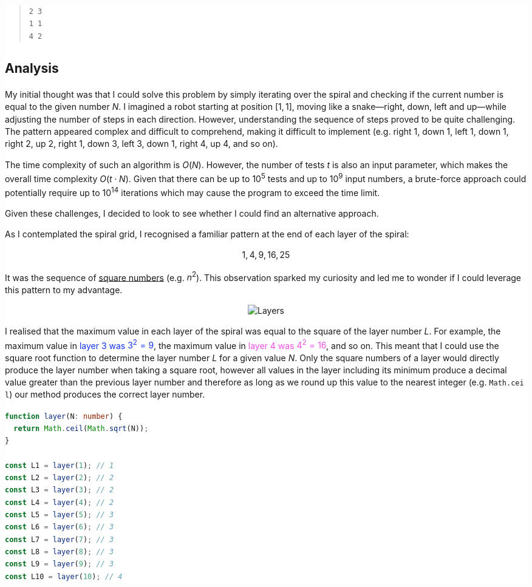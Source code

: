 >
> ```
> 2 3
> 1 1
> 4 2
> ```

## Analysis

My initial thought was that I could solve this problem by simply iterating over the spiral and checking if the current number is equal to the given number $N$. I imagined a robot starting at position $[1, 1]$, moving like a snake—right, down, left and up—while adjusting the number of steps in each direction. However, understanding the sequence of steps proved to be quite challenging. The pattern appeared complex and difficult to comprehend, making it difficult to implement (e.g. right 1, down 1, left 1, down 1, right 2, up 2, right 1, down 3, left 3, down 1, right 4, up 4, and so on).

The time complexity of such an algorithm is $O(N)$. However, the number of tests $t$ is also an input parameter, which makes the overall time complexity $O(t \cdot N)$. Given that there can be up to $10^{5}$ tests and up to $10^{9}$ input numbers, a brute-force approach could potentially require up to $10^{14}$ iterations which may cause the program to exceed the time limit.

Given these challenges, I decided to look to see whether I could find an alternative approach.

As I contemplated the spiral grid, I recognised a familiar pattern at the end of each layer of the spiral:

$$
1, 4, 9, 16, 25
$$

It was the sequence of [square numbers](https://en.wikipedia.org/wiki/Square_number) (e.g. $n^2$). This observation sparked my curiosity and led me to wonder if I could leverage this pattern to my advantage.

<p align="center" width="100%">
  <img alt="Layers" src="./assets/posts/inverse-number-spiral/number-spiral-2.png" width="169" height="169" />
</p>

I realised that the maximum value in each layer of the spiral was equal to the square of the layer number $L$. For example, the maximum value in <span style="color: rgb(21, 52, 238)">layer 3 was $3^2 = 9$</span>, the maximum value in <span style="color: rgb(240, 80, 231)">layer 4 was $4^2 = 16$</span>, and so on. This meant that I could use the square root function to determine the layer number $L$ for a given value $N$. Only the square numbers of a layer would directly produce the layer number when taking a square root, however all values in the layer including its minimum produce a decimal value greater than the previous layer number and therefore as long as we round up this value to the nearest integer (e.g. `Math.ceil`) our method produces the correct layer number.

```typescript twoslash
function layer(N: number) {
  return Math.ceil(Math.sqrt(N));
}

const L1 = layer(1); // 1
const L2 = layer(2); // 2
const L3 = layer(3); // 2
const L4 = layer(4); // 2
const L5 = layer(5); // 3
const L6 = layer(6); // 3
const L7 = layer(7); // 3
const L8 = layer(8); // 3
const L9 = layer(9); // 3
const L10 = layer(10); // 4
```
